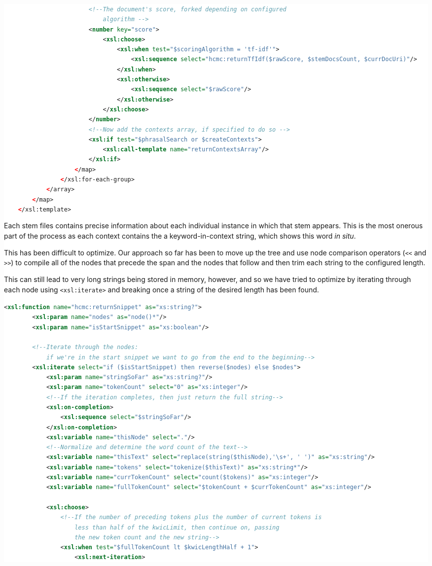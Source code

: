 ```xml
                        <!--The document's score, forked depending on configured
                            algorithm -->
                        <number key="score">
                            <xsl:choose>
                                <xsl:when test="$scoringAlgorithm = 'tf-idf'">
                                    <xsl:sequence select="hcmc:returnTfIdf($rawScore, $stemDocsCount, $currDocUri)"/>
                                </xsl:when>
                                <xsl:otherwise>
                                    <xsl:sequence select="$rawScore"/>
                                </xsl:otherwise>
                            </xsl:choose>
                        </number>
                        <!--Now add the contexts array, if specified to do so -->
                        <xsl:if test="$phrasalSearch or $createContexts">
                            <xsl:call-template name="returnContextsArray"/>
                        </xsl:if>
                    </map>
                </xsl:for-each-group>
            </array>
        </map>
    </xsl:template>
```

Each stem files contains precise information about each individual instance in which that stem appears. This is the most onerous part of the process as each context contains the a keyword-in-context string, which shows this word *in situ*. 

This has been difficult to optimize. Our approach so far has been to move up the tree and use node comparison operators (`<<` and `>>`) to compile all of the nodes that precede the span and the nodes that follow and then trim each string to the configured length.

This can still lead to very long strings being stored in memory, however, and so we have tried to optimize by iterating through each node using `<xsl:iterate>` and breaking once a string of the desired length has been found. 

```xml
<xsl:function name="hcmc:returnSnippet" as="xs:string?">
        <xsl:param name="nodes" as="node()*"/>
        <xsl:param name="isStartSnippet" as="xs:boolean"/>
    
        <!--Iterate through the nodes: 
            if we're in the start snippet we want to go from the end to the beginning-->
        <xsl:iterate select="if ($isStartSnippet) then reverse($nodes) else $nodes">
            <xsl:param name="stringSoFar" as="xs:string?"/>
            <xsl:param name="tokenCount" select="0" as="xs:integer"/>
            <!--If the iteration completes, then just return the full string-->
            <xsl:on-completion>
                <xsl:sequence select="$stringSoFar"/>
            </xsl:on-completion>
            <xsl:variable name="thisNode" select="."/>
            <!--Normalize and determine the word count of the text-->
            <xsl:variable name="thisText" select="replace(string($thisNode),'\s+', ' ')" as="xs:string"/>
            <xsl:variable name="tokens" select="tokenize($thisText)" as="xs:string*"/>
            <xsl:variable name="currTokenCount" select="count($tokens)" as="xs:integer"/>
            <xsl:variable name="fullTokenCount" select="$tokenCount + $currTokenCount" as="xs:integer"/>
            
            <xsl:choose>
                <!--If the number of preceding tokens plus the number of current tokens is 
                    less than half of the kwicLimit, then continue on, passing 
                    the new token count and the new string-->
                <xsl:when test="$fullTokenCount lt $kwicLengthHalf + 1">
                    <xsl:next-iteration>
```